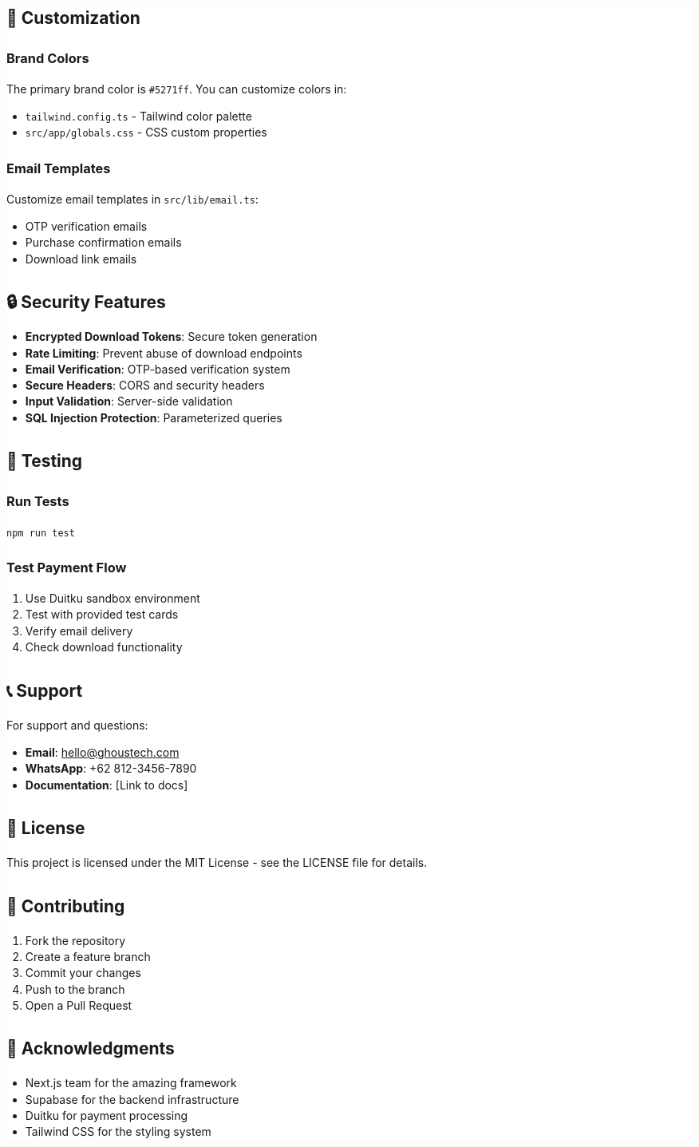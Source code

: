 ## 🎨 Customization

### Brand Colors
The primary brand color is `#5271ff`. You can customize colors in:
- `tailwind.config.ts` - Tailwind color palette
- `src/app/globals.css` - CSS custom properties

### Email Templates
Customize email templates in `src/lib/email.ts`:
- OTP verification emails
- Purchase confirmation emails
- Download link emails

## 🔒 Security Features

- **Encrypted Download Tokens**: Secure token generation
- **Rate Limiting**: Prevent abuse of download endpoints
- **Email Verification**: OTP-based verification system
- **Secure Headers**: CORS and security headers
- **Input Validation**: Server-side validation
- **SQL Injection Protection**: Parameterized queries

## 🧪 Testing

### Run Tests
```bash
npm run test
```

### Test Payment Flow
1. Use Duitku sandbox environment
2. Test with provided test cards
3. Verify email delivery
4. Check download functionality

## 📞 Support

For support and questions:
- **Email**: hello@ghoustech.com
- **WhatsApp**: +62 812-3456-7890
- **Documentation**: [Link to docs]

## 📄 License

This project is licensed under the MIT License - see the LICENSE file for details.

## 🤝 Contributing

1. Fork the repository
2. Create a feature branch
3. Commit your changes
4. Push to the branch
5. Open a Pull Request

## 🙏 Acknowledgments

- Next.js team for the amazing framework
- Supabase for the backend infrastructure
- Duitku for payment processing
- Tailwind CSS for the styling system
